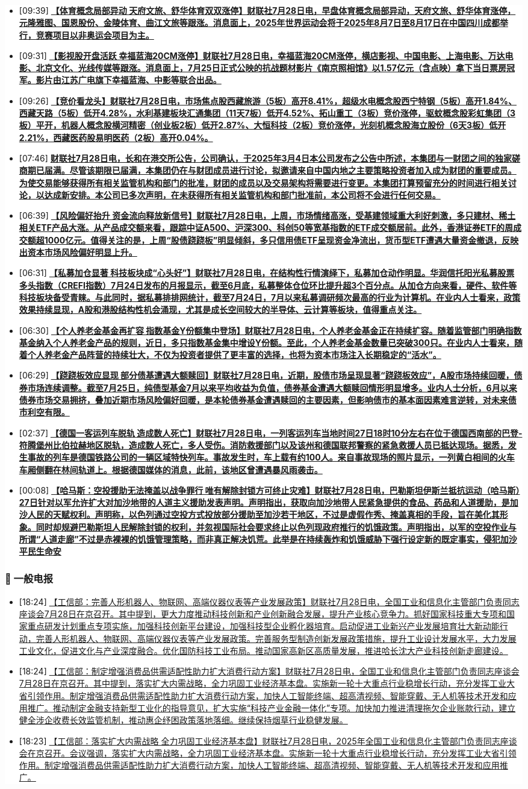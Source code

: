   - [09:39] **[【体育概念局部异动 天府文旅、舒华体育双双涨停】财联社7月28日电，早盘体育概念局部异动，天府文旅、舒华体育涨停，元隆雅图、国恩股份、金陵体育、曲江文旅等跟涨。消息面上，2025年世界运动会将于2025年8月7日至8月17日在中国四川成都举行，竞赛项目以非奥运会项目为主。
](https://www.cls.cn/detail/2097761)**

  - [09:31] **[【影视股开盘活跃 幸福蓝海20CM涨停】财联社7月28日电，幸福蓝海20CM涨停，横店影视、中国电影、上海电影、万达电影、北京文化、光线传媒等跟涨。消息面上，7月25日正式公映的抗战题材影片《南京照相馆》以1.57亿元（含点映）拿下当日票房冠军。影片由江苏广电旗下幸福蓝海、中影等联合出品。](https://www.cls.cn/detail/2097757)**

  - [09:26] **[【竞价看龙头】财联社7月28日电，市场焦点股西藏旅游（5板）高开8.41%，超级水电概念股西宁特钢（5板）高开1.84%、西藏天路（5板）低开4.28%，水利基建板块汇通集团（11天7板）低开4.52%、拓山重工（3板）竞价涨停，驱蚊概念股彩虹集团（3板）平开，机器人概念股横河精密（创业板2板）低开2.87%、大恒科技（2板）竞价涨停，光刻机概念股海立股份（6天3板）低开2.21%，西藏医药股易明医药（2板）高开0.04%。](https://www.cls.cn/detail/2097752)**

  - [07:46] **[财联社7月28日电，长和在港交所公告，公司确认，于2025年3月4日本公司发布之公告中所述，本集团与一财团之间的独家磋商期已届满。尽管该期限已届满，本集团仍在与财团成员进行讨论，拟邀请来自中国内地之主要策略投资者加入成为财团的重要成员。为使交易能够获得所有相关监管机构和部门的批准，财团的成员以及交易架构将需要进行变更。本集团打算预留充分的时间进行相关讨论，以达成新安排。本公司已多次声明，在未获得所有相关监管机构和部门批准前，本公司将不会进行任何交易。](https://www.cls.cn/detail/2097627)**

  - [06:39] **[【风险偏好抬升 资金流向释放新信号】财联社7月28日电，上周，市场情绪高涨，受基建领域重大利好刺激，多只建材、稀土相关ETF产品大涨。从产品成交额来看，跟踪中证A500、沪深300、科创50等宽基指数的ETF成交额居前。此外，香港证券ETF的周成交额超1000亿元。值得关注的是，上周“股债跷跷板”明显倾斜，多只信用债ETF呈现资金净流出，货币型ETF遭遇大量资金撤退，反映出资本市场风险偏好明显上升。](https://www.cls.cn/detail/2097584)**

  - [06:31] **[【私募加仓显著 科技板块成“心头好”】财联社7月28日电，在结构性行情演绎下，私募加仓动作明显。华润信托阳光私募股票多头指数（CREFI指数）7月24日发布的月报显示，截至6月底，私募整体仓位环比提升超3个百分点。从加仓方向来看，硬件、软件等科技板块备受青睐。与此同时，据私募排排网统计，截至7月24日，7月以来私募调研频次最高的行业为计算机。在业内人士看来，政策效果持续显现，A股和港股结构性机会涌现，尤其是成长空间较大的半导体、云计算等板块，值得重点关注。](https://www.cls.cn/detail/2097575)**

  - [06:30] **[【个人养老金基金再扩容 指数基金Y份额集中登场】财联社7月28日电，个人养老金基金正在持续扩容。随着监管部门明确指数基金纳入个人养老金产品的规则，近日，多只指数基金集中增设Y份额。至此，个人养老金基金数量已突破300只。在业内人士看来，随着个人养老金产品阵营的持续壮大，不仅为投资者提供了更丰富的选择，也将为资本市场注入长期稳定的“活水”。](https://www.cls.cn/detail/2097574)**

  - [06:29] **[【跷跷板效应显现 部分债基遭遇大额赎回】财联社7月28日电，近期，股债市场呈现显著“跷跷板效应”，A股市场持续回暖，债券市场连续调整。截至7月25日，纯债型基金7月以来平均收益为负值，债券基金遭遇大额赎回情形明显增多。业内人士分析，6月以来债券市场交易拥挤，叠加近期市场风险偏好回暖，是本轮债券基金遭遇赎回的主要因素，但影响债市的基本面因素难言逆转，对未来债市利空有限。](https://www.cls.cn/detail/2097573)**

  - [02:37] **[【德国一客运列车脱轨 造成数人死亡】财联社7月28日电，一列客运列车当地时间27日18时10分左右在位于德国西南部的巴登-符腾堡州比伯拉赫地区脱轨，造成数人死亡，多人受伤。消防救援部门以及该州和德国联邦警察的紧急救援人员已抵达现场。据悉，发生事故的列车是德国铁路公司的一辆区域特快列车。事故发生时，车上载有约100人。来自事故现场的照片显示，一列黄白相间的火车车厢侧翻在林间轨道上。根据德国媒体的消息，此前，该地区曾遭遇暴风雨袭击。](https://www.cls.cn/detail/2097557)**

  - [00:08] **[【哈马斯：空投援助无法掩盖以战争罪行 唯有解除封锁方可终止灾难】财联社7月28日电，巴勒斯坦伊斯兰抵抗运动（哈马斯）27日针对以军允许扩大对加沙地带的人道主义援助发表声明。声明指出，获取向加沙地带人民紧急提供的食品、药品和人道援助，是加沙人民的天赋权利。声明称，以色列通过空投方式投放部分援助至加沙若干地区，不过是虚假作秀、掩盖真相的手段，旨在美化其形象。同时却规避巴勒斯坦人民解除封锁的权利，并忽视国际社会要求终止以色列现政府推行的饥饿政策。声明指出，以军的空投作业与所谓“人道走廊”不过是赤裸裸的饥饿管理策略，而非真正解决饥荒。此举是在持续轰炸和饥饿威胁下强行设定新的既定事实，侵犯加沙平民生命安](https://www.cls.cn/detail/2097544)**

### 📰 一般电报


  - [18:24] [【工信部：完善人形机器人、物联网、高端仪器仪表等产业发展政策】财联社7月28日电，全国工业和信息化主管部门负责同志座谈会7月28日在京召开。其中提到，更大力度推动科技创新和产业创新融合发展，提升产业核心竞争力。抓好国家科技重大专项和国家重点研发计划重点专项实施，加强科技创新平台建设，加强科技型企业孵化器培育。启动促进工业新兴产业发展培育壮大新动能行动，完善人形机器人、物联网、高端仪器仪表等产业发展政策。完善服务型制造创新发展政策措施，提升工业设计发展水平，大力发展工业文化，促进文化与产业深度融合。优化国防科技工业布局。推动国家高新区高质量发展，推进哈长沈大产业科技创新走廊建设。](https://www.cls.cn/detail/2098485)

  - [18:24] [【工信部：制定增强消费品供需适配性助力扩大消费行动方案】财联社7月28日电，全国工业和信息化主管部门负责同志座谈会7月28日在京召开。其中提到，落实扩大内需战略，全力巩固工业经济基本盘。实施新一轮十大重点行业稳增长行动，充分发挥工业大省引领作用。制定增强消费品供需适配性助力扩大消费行动方案，加快人工智能终端、超高清视频、智能穿戴、无人机等技术开发和应用推广。推动制定金融支持新型工业化的指导意见，扩大实施“科技产业金融一体化”专项。加快加力推进清理拖欠企业账款行动，建立健全涉企收费长效监管机制，推动惠企纾困政策落地落细。继续保持烟草行业稳健发展。](https://www.cls.cn/detail/2098484)

  - [18:23] [【工信部：落实扩大内需战略 全力巩固工业经济基本盘】财联社7月28日电，2025年全国工业和信息化主管部门负责同志座谈会在京召开。会议强调，落实扩大内需战略，全力巩固工业经济基本盘。实施新一轮十大重点行业稳增长行动，充分发挥工业大省引领作用。制定增强消费品供需适配性助力扩大消费行动方案，加快人工智能终端、超高清视频、智能穿戴、无人机等技术开发和应用推广。](https://www.cls.cn/detail/2098482)
